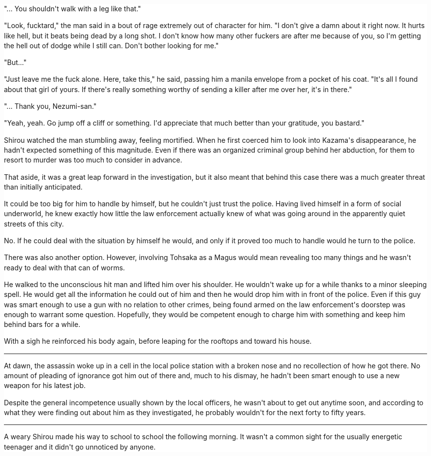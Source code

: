 "... You shouldn't walk with a leg like that."

"Look, fucktard," the man said in a bout of rage extremely out of character for him. "I don't give a damn about it right now. It hurts like hell, but it beats being dead by a long shot. I don't know how many other fuckers are after me because of you, so I'm getting the hell out of dodge while I still can. Don't bother looking for me."

"But..."

"Just leave me the fuck alone. Here, take this," he said, passing him a manila envelope from a pocket of his coat. "It's all I found about that girl of yours. If there's really something worthy of sending a killer after me over her, it's in there."

"... Thank you, Nezumi-san."

"Yeah, yeah. Go jump off a cliff or something. I'd appreciate that much better than your gratitude, you bastard."

Shirou watched the man stumbling away, feeling mortified. When he first coerced him to look into Kazama's disappearance, he hadn't expected something of this magnitude. Even if there was an organized criminal group behind her abduction, for them to resort to murder was too much to consider in advance.

That aside, it was a great leap forward in the investigation, but it also meant that behind this case there was a much greater threat than initially anticipated.

It could be too big for him to handle by himself, but he couldn't just trust the police. Having lived himself in a form of social underworld, he knew exactly how little the law enforcement actually knew of what was going around in the apparently quiet streets of this city.

No. If he could deal with the situation by himself he would, and only if it proved too much to handle would he turn to the police.

There was also another option. However, involving Tohsaka as a Magus would mean revealing too many things and he wasn't ready to deal with that can of worms.

He walked to the unconscious hit man and lifted him over his shoulder. He wouldn't wake up for a while thanks to a minor sleeping spell. He would get all the information he could out of him and then he would drop him with in front of the police. Even if this guy was smart enough to use a gun with no relation to other crimes, being found armed on the law enforcement's doorstep was enough to warrant some question. Hopefully, they would be competent enough to charge him with something and keep him behind bars for a while.

With a sigh he reinforced his body again, before leaping for the rooftops and toward his house.

------------------------------------------------------------------------

At dawn, the assassin woke up in a cell in the local police station with a broken nose and no recollection of how he got there. No amount of pleading of ignorance got him out of there and, much to his dismay, he hadn't been smart enough to use a new weapon for his latest job.

Despite the general incompetence usually shown by the local officers, he wasn't about to get out anytime soon, and according to what they were finding out about him as they investigated, he probably wouldn't for the next forty to fifty years.

------------------------------------------------------------------------

A weary Shirou made his way to school to school the following morning. It wasn't a common sight for the usually energetic teenager and it didn't go unnoticed by anyone.
